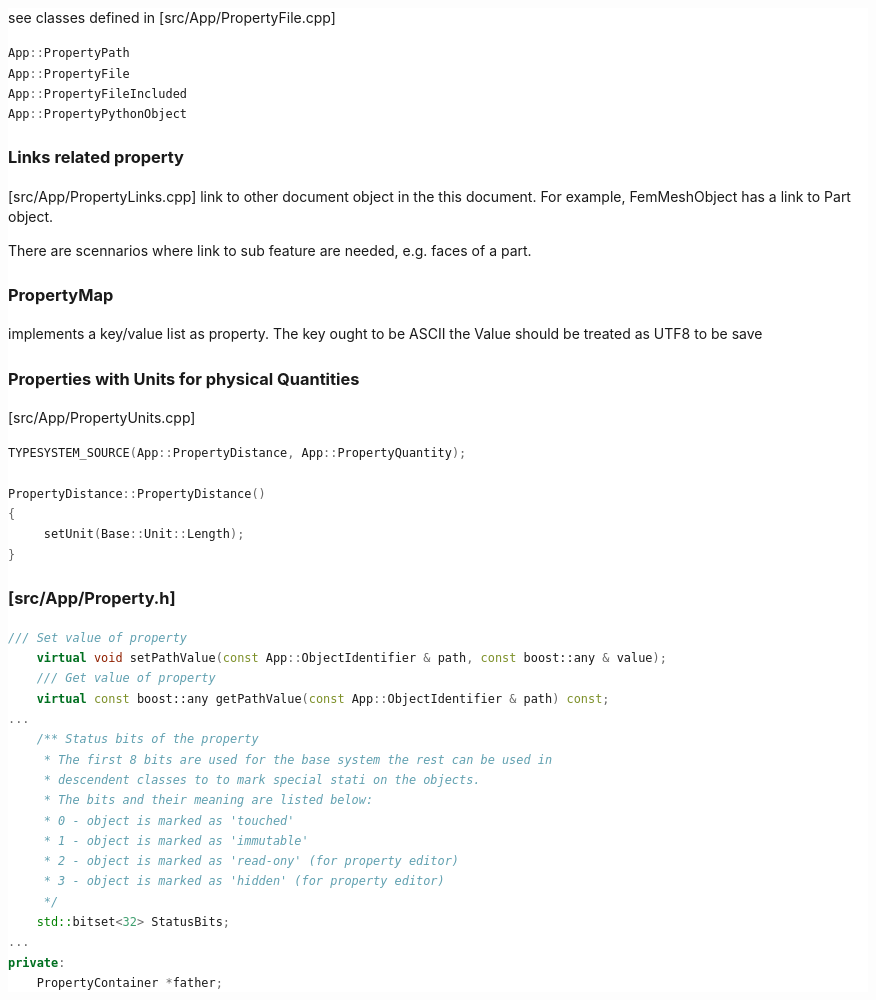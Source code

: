 see classes defined in [src/App/PropertyFile.cpp]

```cpp
App::PropertyPath
App::PropertyFile
App::PropertyFileIncluded
App::PropertyPythonObject
```

### Links related property

[src/App/PropertyLinks.cpp] link to other document object in the this document. For example, FemMeshObject has a link to Part object. 

There are scennarios where link to sub feature are needed, e.g. faces of a part.


### PropertyMap

implements a key/value list as property. The key ought to be ASCII the Value should be treated as UTF8 to be save


### Properties with Units for physical Quantities

[src/App/PropertyUnits.cpp]

```cpp
TYPESYSTEM_SOURCE(App::PropertyDistance, App::PropertyQuantity);

PropertyDistance::PropertyDistance()
{
     setUnit(Base::Unit::Length);
}
```

### [src/App/Property.h] 

```cpp
/// Set value of property
    virtual void setPathValue(const App::ObjectIdentifier & path, const boost::any & value);
    /// Get value of property
    virtual const boost::any getPathValue(const App::ObjectIdentifier & path) const;
...
    /** Status bits of the property
     * The first 8 bits are used for the base system the rest can be used in
     * descendent classes to to mark special stati on the objects.
     * The bits and their meaning are listed below:
     * 0 - object is marked as 'touched'
     * 1 - object is marked as 'immutable'
     * 2 - object is marked as 'read-ony' (for property editor)
     * 3 - object is marked as 'hidden' (for property editor)
     */
    std::bitset<32> StatusBits;
...
private:
    PropertyContainer *father;
```
